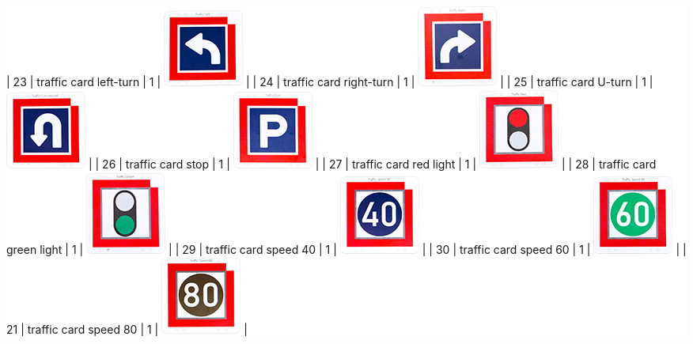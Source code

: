 |  23  |     traffic card left-turn     |  1   | ![a35](./media/a35.png) |
|  24  |    traffic card right-turn     |  1   | ![a36](./media/a36.png) |
|  25  |      traffic card U-turn       |  1   | ![a37](./media/a37.png) |
|  26  |       traffic card stop        |  1   | ![a38](./media/a38.png) |
|  27  |     traffic card red light     |  1   | ![a39](./media/a39.png) |
|  28  |    traffic card green light    |  1   | ![a40](./media/a40.png) |
|  29  |     traffic card speed 40      |  1   | ![a41](./media/a41.png) |
|  30  |     traffic card speed 60      |  1   | ![a42](./media/a42.png) |
|  21  |     traffic card speed 80      |  1   | ![a43](./media/a43.png) |
